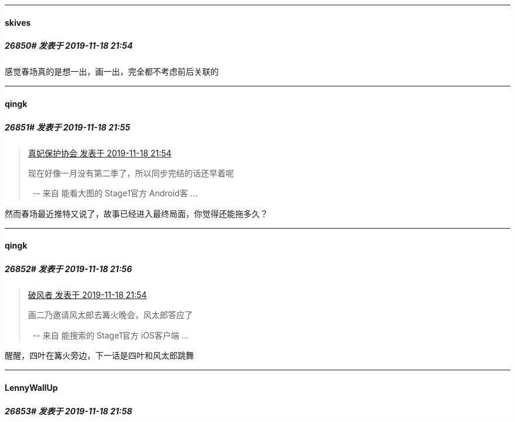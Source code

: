 
-----

####  skives  
##### 26850#       发表于 2019-11-18 21:54




感觉春场真的是想一出，画一出，完全都不考虑前后关联的







-----

####  qingk  
##### 26851#       发表于 2019-11-18 21:55



<blockquote><a href="httphttps://bbs.saraba1st.com/2b/forum.php?mod=redirect&amp;goto=findpost&amp;pid=45552540&amp;ptid=1831320" target="_blank">真妃保护协会 发表于 2019-11-18 21:54</a>

现在好像一月没有第二季了，所以同步完结的话还早着呢


  -- 来自 能看大图的 Stage1官方 Android客 ...</blockquote>
然而春场最近推特又说了，故事已经进入最终局面，你觉得还能拖多久？







-----

####  qingk  
##### 26852#       发表于 2019-11-18 21:56



<blockquote><a href="httphttps://bbs.saraba1st.com/2b/forum.php?mod=redirect&amp;goto=findpost&amp;pid=45552535&amp;ptid=1831320" target="_blank">破风者 发表于 2019-11-18 21:54</a>

画二乃邀请风太郎去篝火晚会，风太郎答应了


  -- 来自 能搜索的 Stage1官方 iOS客户端 ...</blockquote>
醒醒，四叶在篝火旁边，下一话是四叶和风太郎跳舞







-----

####  LennyWallUp  
##### 26853#       发表于 2019-11-18 21:58

